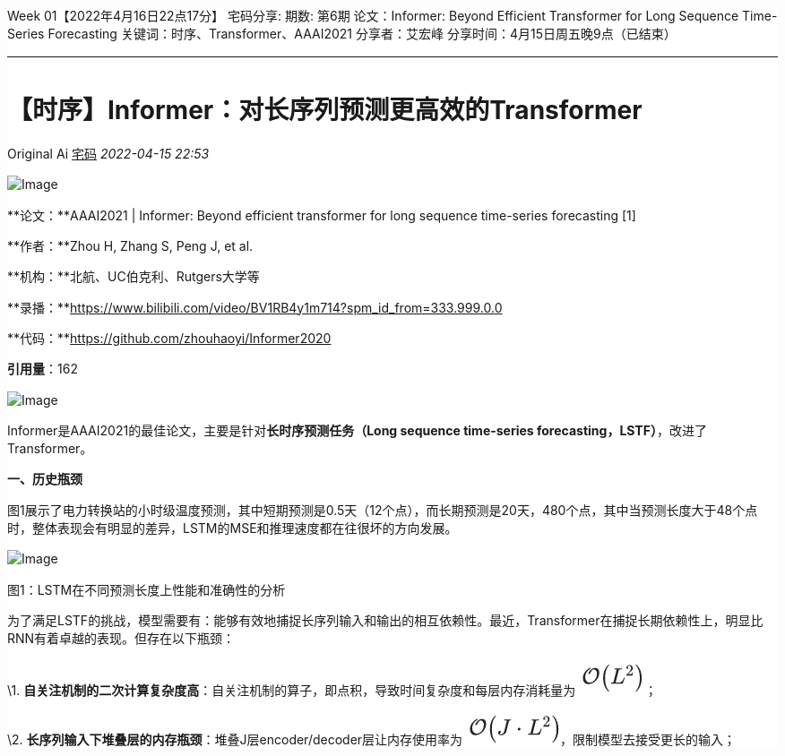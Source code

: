 Week 01【2022年4月16日22点17分】
宅码分享: 
期数: 第6期
论文：Informer: Beyond Efficient Transformer for Long Sequence
Time-Series Forecasting
关键词：时序、Transformer、AAAI2021
分享者：艾宏峰
分享时间：4月15日周五晚9点（已结束）

---

# 【时序】Informer：对长序列预测更高效的Transformer

Original Ai [宅码](javascript:void(0);) *2022-04-15 22:53*

![Image](https://mmbiz.qpic.cn/mmbiz_png/CcRHkXzUruUia50wOBDzSjvX6UeRJgRGqXpuIgIVaR9FibkHTMAKLOMeMAMYlYSYVOM22V5WTHDY0KkYb5dA96yw/640?wx_fmt=png&wxfrom=5&wx_lazy=1&wx_co=1)

**论文：**AAAI2021 | Informer: Beyond efficient transformer for long sequence time-series forecasting [1]

**作者：**Zhou H, Zhang S, Peng J, et al.

**机构：**北航、UC伯克利、Rutgers大学等

**录播：**https://www.bilibili.com/video/BV1RB4y1m714?spm_id_from=333.999.0.0

**代码：**https://github.com/zhouhaoyi/Informer2020

**引用量**：162

![Image](https://mmbiz.qpic.cn/mmbiz_png/CcRHkXzUruUia50wOBDzSjvX6UeRJgRGq7Y5S0M2jFxdFNW2GIvpVOAvLb7Oj2Z4wqelXnZSujaKQmNdBP4cgpg/640?wx_fmt=png&wxfrom=5&wx_lazy=1&wx_co=1)

Informer是AAAI2021的最佳论文，主要是针对**长时序预测任务（Long sequence time-series forecasting，LSTF）**，改进了Transformer。



**一、历史瓶颈**

图1展示了电力转换站的小时级温度预测，其中短期预测是0.5天（12个点），而长期预测是20天，480个点，其中当预测长度大于48个点时，整体表现会有明显的差异，LSTM的MSE和推理速度都在往很坏的方向发展。



![Image](https://mmbiz.qpic.cn/mmbiz_png/CcRHkXzUruUia50wOBDzSjvX6UeRJgRGqRwWyJA9HU4ROaT6zNL8QT9gkCmia0J7Z7xAUd8ia5GsaFxQsCHibtvCgw/640?wx_fmt=png&wxfrom=5&wx_lazy=1&wx_co=1)

图1：LSTM在不同预测长度上性能和准确性的分析



为了满足LSTF的挑战，模型需要有：能够有效地捕捉长序列输入和输出的相互依赖性。最近，Transformer在捕捉长期依赖性上，明显比RNN有着卓越的表现。但存在以下瓶颈：

\1. **自关注机制的二次计算复杂度高**：自关注机制的算子，即点积，导致时间复杂度和每层内存消耗量为  ![image-20220416220449268](%E3%80%90%E6%97%B6%E5%BA%8F%E3%80%91Informer%EF%BC%9A%E5%AF%B9%E9%95%BF%E5%BA%8F%E5%88%97%E9%A2%84%E6%B5%8B%E6%9B%B4%E9%AB%98%E6%95%88%E7%9A%84Transformer.assets/image-20220416220449268.png)；

\2. **长序列输入下堆叠层的内存瓶颈**：堆叠J层encoder/decoder层让内存使用率为 ![image-20220416220502343](%E3%80%90%E6%97%B6%E5%BA%8F%E3%80%91Informer%EF%BC%9A%E5%AF%B9%E9%95%BF%E5%BA%8F%E5%88%97%E9%A2%84%E6%B5%8B%E6%9B%B4%E9%AB%98%E6%95%88%E7%9A%84Transformer.assets/image-20220416220502343.png)，限制模型去接受更长的输入；
